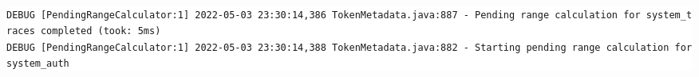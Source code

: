     DEBUG [PendingRangeCalculator:1] 2022-05-03 23:30:14,386 TokenMetadata.java:887 - Pending range calculation for system_traces completed (took: 5ms)
    DEBUG [PendingRangeCalculator:1] 2022-05-03 23:30:14,388 TokenMetadata.java:882 - Starting pending range calculation for system_auth
